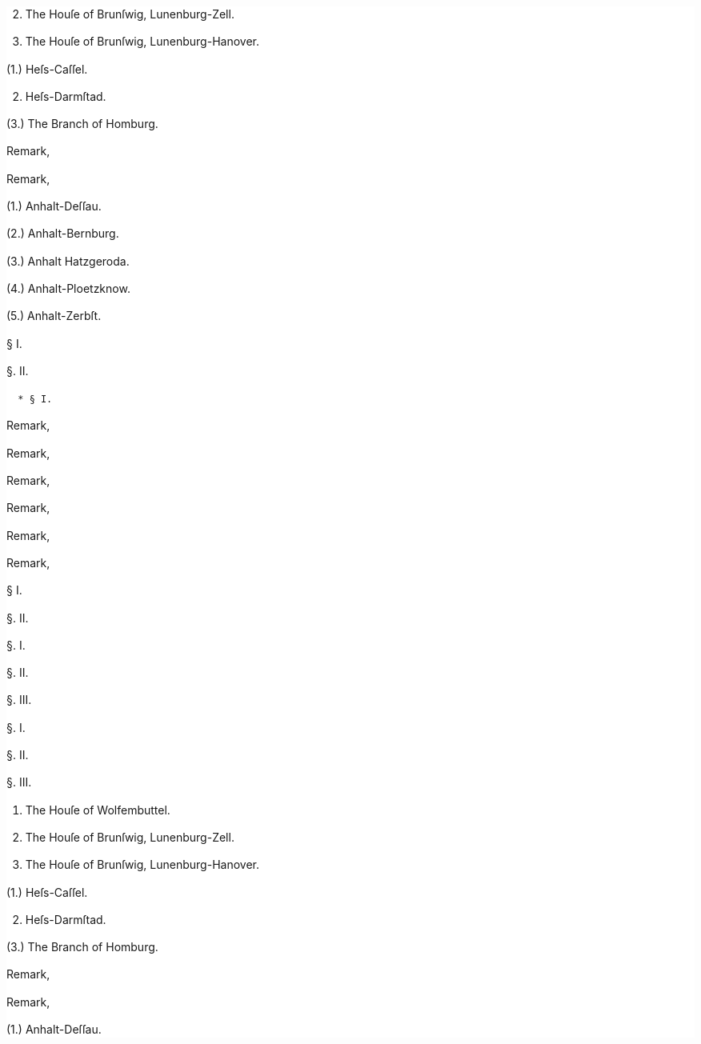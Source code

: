 2. The Houſe of Brunſwig, Lunenburg-Zell.

3. The Houſe of Brunſwig, Lunenburg-Hanover.

(1.) Heſs-Caſſel.

2. Heſs-Darmſtad.

(3.) The Branch of Homburg.

Remark,

Remark,

(1.) Anhalt-Deſſau.

(2.) Anhalt-Bernburg.

(3.) Anhalt Hatzgeroda.

(4.) Anhalt-Ploetzknow.

(5.) Anhalt-Zerbſt.

§ I.

§. II.

      * § I.

Remark,

Remark,

Remark,

Remark,

Remark,

Remark,

§ I.

§. II.

§. I.

§. II.

§. III.

§. I.

§. II.

§. III.

1. The Houſe of Wolfembuttel.

2. The Houſe of Brunſwig, Lunenburg-Zell.

3. The Houſe of Brunſwig, Lunenburg-Hanover.

(1.) Heſs-Caſſel.

2. Heſs-Darmſtad.

(3.) The Branch of Homburg.

Remark,

Remark,

(1.) Anhalt-Deſſau.
